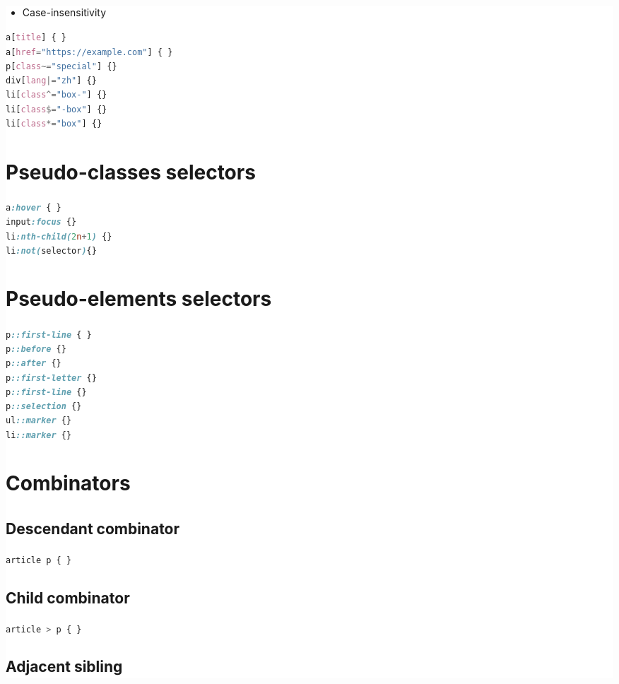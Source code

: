 - Case-insensitivity

```css
a[title] { }
a[href="https://example.com"] { }
p[class~="special"] {}
div[lang|="zh"] {}
li[class^="box-"] {}
li[class$="-box"] {}
li[class*="box"] {}
```

# Pseudo-classes selectors

```css
a:hover { }
input:focus {}
li:nth-child(2n+1) {}
li:not(selector){}
```

# Pseudo-elements selectors

```css
p::first-line { }
p::before {}
p::after {}
p::first-letter {}
p::first-line {}
p::selection {}
ul::marker {}
li::marker {}
```

# Combinators

## Descendant combinator

```css
article p { }
```

## Child combinator

```css
article > p { }
```

## Adjacent sibling
